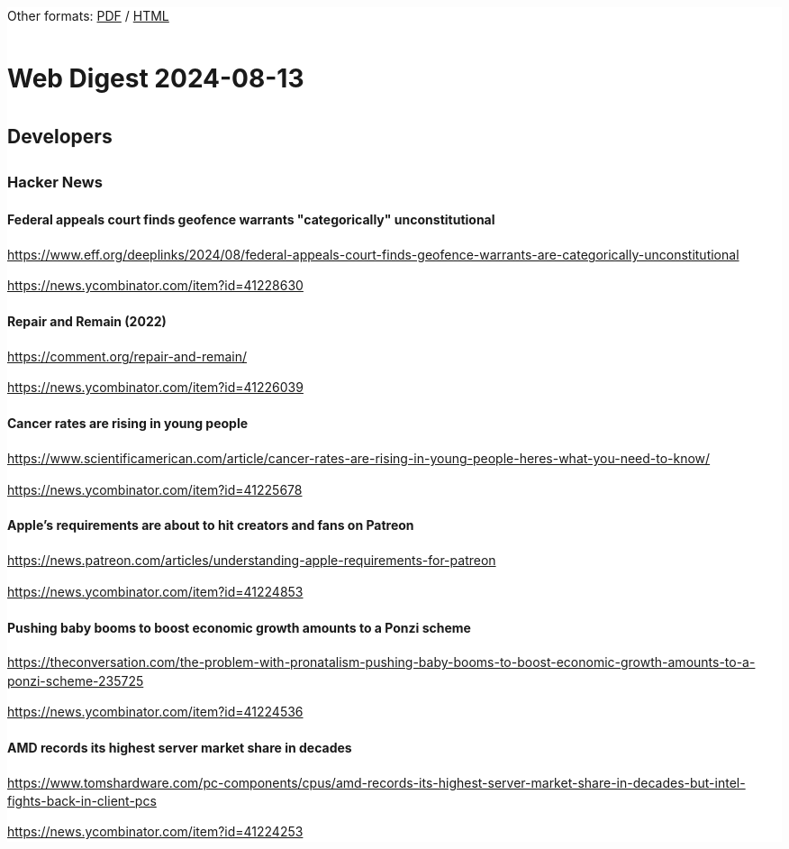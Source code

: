 Other formats: [PDF](https://pub-714f8d634e8f451d9f2fe91a4debfa23.r2.dev/keep/webdigest/WebDigest-20240813.pdf--ab5890e5c6a152c86be396a3f7b7b62c.pdf) / [HTML](https://webdigest.pages.dev/readhtml/2024/WebDigest-20240813.html)


# Web Digest 2024-08-13


## Developers

### Hacker News

#### Federal appeals court finds geofence warrants "categorically" unconstitutional

<span style="color: blue!80!green"><https://www.eff.org/deeplinks/2024/08/federal-appeals-court-finds-geofence-warrants-are-categorically-unconstitutional></span>

<span style="color: black!50"><https://news.ycombinator.com/item?id=41228630></span>

#### Repair and Remain (2022)

<span style="color: blue!80!green"><https://comment.org/repair-and-remain/></span>

<span style="color: black!50"><https://news.ycombinator.com/item?id=41226039></span>

#### Cancer rates are rising in young people

<span style="color: blue!80!green"><https://www.scientificamerican.com/article/cancer-rates-are-rising-in-young-people-heres-what-you-need-to-know/></span>

<span style="color: black!50"><https://news.ycombinator.com/item?id=41225678></span>

#### Apple’s requirements are about to hit creators and fans on Patreon

<span style="color: blue!80!green"><https://news.patreon.com/articles/understanding-apple-requirements-for-patreon></span>

<span style="color: black!50"><https://news.ycombinator.com/item?id=41224853></span>

#### Pushing baby booms to boost economic growth amounts to a Ponzi scheme

<span style="color: blue!80!green"><https://theconversation.com/the-problem-with-pronatalism-pushing-baby-booms-to-boost-economic-growth-amounts-to-a-ponzi-scheme-235725></span>

<span style="color: black!50"><https://news.ycombinator.com/item?id=41224536></span>

#### AMD records its highest server market share in decades

<span style="color: blue!80!green"><https://www.tomshardware.com/pc-components/cpus/amd-records-its-highest-server-market-share-in-decades-but-intel-fights-back-in-client-pcs></span>

<span style="color: black!50"><https://news.ycombinator.com/item?id=41224253></span>

